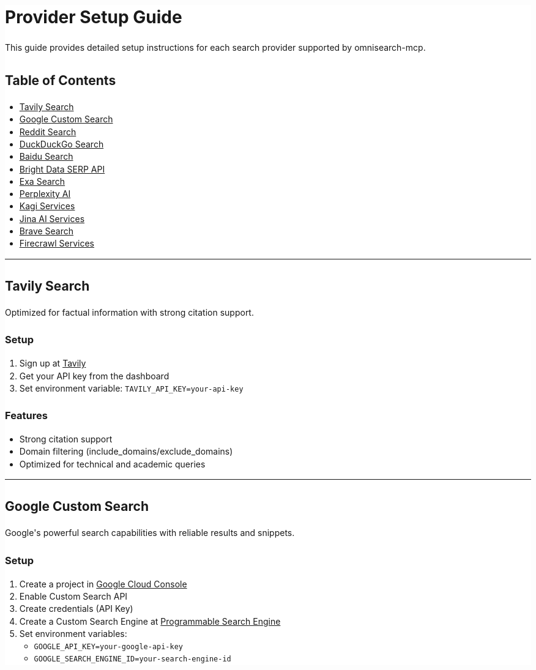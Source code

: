 # Provider Setup Guide

This guide provides detailed setup instructions for each search provider supported by omnisearch-mcp.

## Table of Contents

- [Tavily Search](#tavily-search)
- [Google Custom Search](#google-custom-search)
- [Reddit Search](#reddit-search)
- [DuckDuckGo Search](#duckduckgo-search)
- [Baidu Search](#baidu-search)
- [Bright Data SERP API](#bright-data-serp-api)
- [Exa Search](#exa-search)
- [Perplexity AI](#perplexity-ai)
- [Kagi Services](#kagi-services)
- [Jina AI Services](#jina-ai-services)
- [Brave Search](#brave-search)
- [Firecrawl Services](#firecrawl-services)

---

## Tavily Search

Optimized for factual information with strong citation support.

### Setup

1. Sign up at [Tavily](https://tavily.com)
2. Get your API key from the dashboard
3. Set environment variable: `TAVILY_API_KEY=your-api-key`

### Features

- Strong citation support
- Domain filtering (include_domains/exclude_domains)
- Optimized for technical and academic queries

---

## Google Custom Search

Google's powerful search capabilities with reliable results and snippets.

### Setup

1. Create a project in [Google Cloud Console](https://console.cloud.google.com)
2. Enable Custom Search API
3. Create credentials (API Key)
4. Create a Custom Search Engine at [Programmable Search Engine](https://programmablesearchengine.google.com)
5. Set environment variables:
   - `GOOGLE_API_KEY=your-google-api-key`
   - `GOOGLE_SEARCH_ENGINE_ID=your-search-engine-id`
